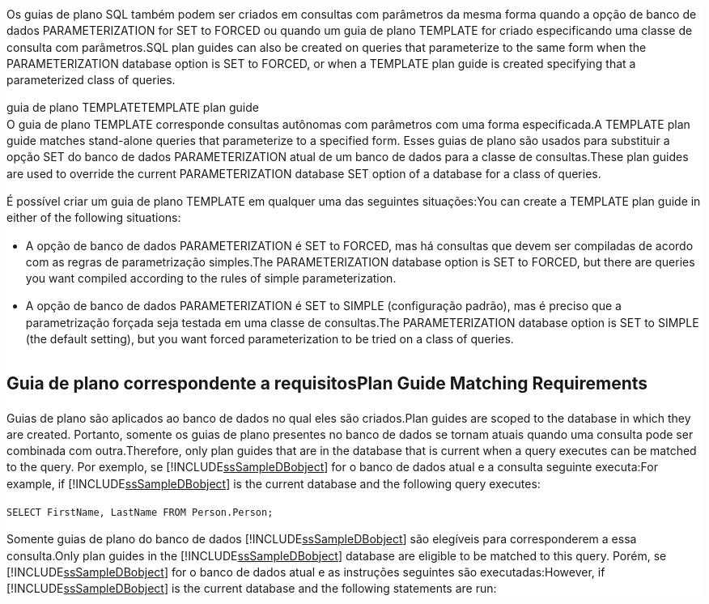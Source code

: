  <span data-ttu-id="d95c0-137">Os guias de plano SQL também podem ser criados em consultas com parâmetros da mesma forma quando a opção de banco de dados PARAMETERIZATION for SET to FORCED ou quando um guia de plano TEMPLATE for criado especificando uma classe de consulta com parâmetros.</span><span class="sxs-lookup"><span data-stu-id="d95c0-137">SQL plan guides can also be created on queries that parameterize to the same form when the PARAMETERIZATION database option is SET to FORCED, or when a TEMPLATE plan guide is created specifying that a parameterized class of queries.</span></span>  
  
 <span data-ttu-id="d95c0-138">guia de plano TEMPLATE</span><span class="sxs-lookup"><span data-stu-id="d95c0-138">TEMPLATE plan guide</span></span>  
 <span data-ttu-id="d95c0-139">O guia de plano TEMPLATE corresponde consultas autônomas com parâmetros com uma forma especificada.</span><span class="sxs-lookup"><span data-stu-id="d95c0-139">A TEMPLATE plan guide matches stand-alone queries that parameterize to a specified form.</span></span> <span data-ttu-id="d95c0-140">Esses guias de plano são usados para substituir a opção SET do banco de dados PARAMETERIZATION atual de um banco de dados para a classe de consultas.</span><span class="sxs-lookup"><span data-stu-id="d95c0-140">These plan guides are used to override the current PARAMETERIZATION database SET option of a database for a class of queries.</span></span>  
  
 <span data-ttu-id="d95c0-141">É possível criar um guia de plano TEMPLATE em qualquer uma das seguintes situações:</span><span class="sxs-lookup"><span data-stu-id="d95c0-141">You can create a TEMPLATE plan guide in either of the following situations:</span></span>  
  
-   <span data-ttu-id="d95c0-142">A opção de banco de dados PARAMETERIZATION é SET to FORCED, mas há consultas que devem ser compiladas de acordo com as regras de parametrização simples.</span><span class="sxs-lookup"><span data-stu-id="d95c0-142">The PARAMETERIZATION database option is SET to FORCED, but there are queries you want compiled according to the rules of simple parameterization.</span></span>  
  
-   <span data-ttu-id="d95c0-143">A opção de banco de dados PARAMETERIZATION é SET to SIMPLE (configuração padrão), mas é preciso que a parametrização forçada seja testada em uma classe de consultas.</span><span class="sxs-lookup"><span data-stu-id="d95c0-143">The PARAMETERIZATION database option is SET to SIMPLE (the default setting), but you want forced parameterization to be tried on a class of queries.</span></span>  
  
## <a name="plan-guide-matching-requirements"></a><span data-ttu-id="d95c0-144">Guia de plano correspondente a requisitos</span><span class="sxs-lookup"><span data-stu-id="d95c0-144">Plan Guide Matching Requirements</span></span>  
 <span data-ttu-id="d95c0-145">Guias de plano são aplicados ao banco de dados no qual eles são criados.</span><span class="sxs-lookup"><span data-stu-id="d95c0-145">Plan guides are scoped to the database in which they are created.</span></span> <span data-ttu-id="d95c0-146">Portanto, somente os guias de plano presentes no banco de dados se tornam atuais quando uma consulta pode ser combinada com outra.</span><span class="sxs-lookup"><span data-stu-id="d95c0-146">Therefore, only plan guides that are in the database that is current when a query executes can be matched to the query.</span></span> <span data-ttu-id="d95c0-147">Por exemplo, se [!INCLUDE[ssSampleDBobject](../../includes/sssampledbobject-md.md)] for o banco de dados atual e a consulta seguinte executa:</span><span class="sxs-lookup"><span data-stu-id="d95c0-147">For example, if [!INCLUDE[ssSampleDBobject](../../includes/sssampledbobject-md.md)] is the current database and the following query executes:</span></span>  
  
 `SELECT FirstName, LastName FROM Person.Person;`  
  
 <span data-ttu-id="d95c0-148">Somente guias de plano do banco de dados [!INCLUDE[ssSampleDBobject](../../includes/sssampledbobject-md.md)] são elegíveis para corresponderem a essa consulta.</span><span class="sxs-lookup"><span data-stu-id="d95c0-148">Only plan guides in the [!INCLUDE[ssSampleDBobject](../../includes/sssampledbobject-md.md)] database are eligible to be matched to this query.</span></span> <span data-ttu-id="d95c0-149">Porém, se [!INCLUDE[ssSampleDBobject](../../includes/sssampledbobject-md.md)] for o banco de dados atual e as instruções seguintes são executadas:</span><span class="sxs-lookup"><span data-stu-id="d95c0-149">However, if [!INCLUDE[ssSampleDBobject](../../includes/sssampledbobject-md.md)] is the current database and the following statements are run:</span></span>  
  